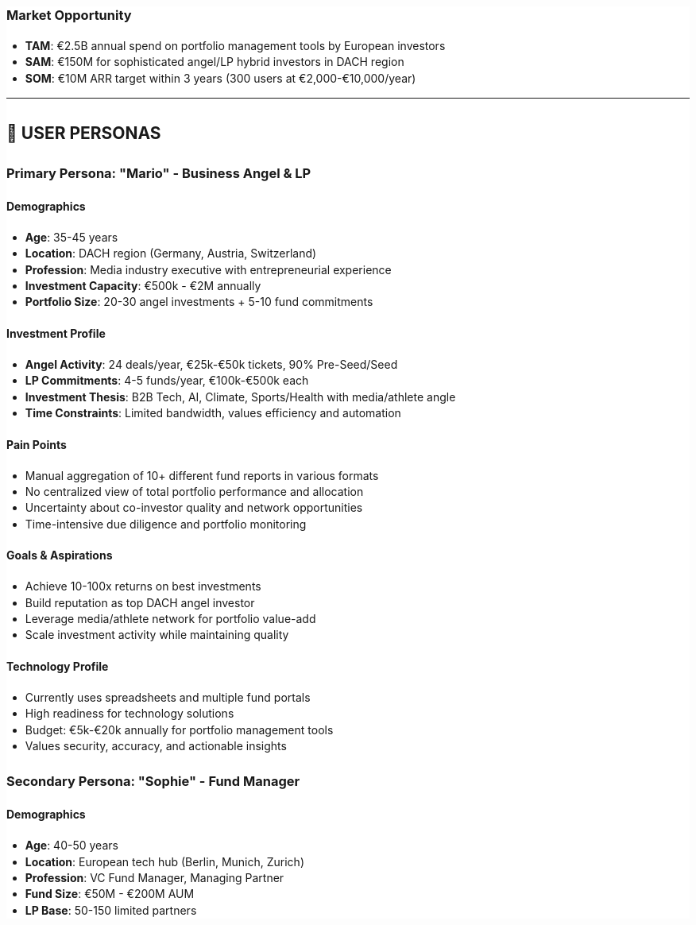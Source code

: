 ### Market Opportunity
- **TAM**: €2.5B annual spend on portfolio management tools by European investors
- **SAM**: €150M for sophisticated angel/LP hybrid investors in DACH region
- **SOM**: €10M ARR target within 3 years (300 users at €2,000-€10,000/year)

---

## 👥 USER PERSONAS

### Primary Persona: "Mario" - Business Angel & LP

#### Demographics
- **Age**: 35-45 years
- **Location**: DACH region (Germany, Austria, Switzerland)
- **Profession**: Media industry executive with entrepreneurial experience
- **Investment Capacity**: €500k - €2M annually
- **Portfolio Size**: 20-30 angel investments + 5-10 fund commitments

#### Investment Profile
- **Angel Activity**: 24 deals/year, €25k-€50k tickets, 90% Pre-Seed/Seed
- **LP Commitments**: 4-5 funds/year, €100k-€500k each
- **Investment Thesis**: B2B Tech, AI, Climate, Sports/Health with media/athlete angle
- **Time Constraints**: Limited bandwidth, values efficiency and automation

#### Pain Points
- Manual aggregation of 10+ different fund reports in various formats
- No centralized view of total portfolio performance and allocation
- Uncertainty about co-investor quality and network opportunities
- Time-intensive due diligence and portfolio monitoring

#### Goals & Aspirations
- Achieve 10-100x returns on best investments
- Build reputation as top DACH angel investor
- Leverage media/athlete network for portfolio value-add
- Scale investment activity while maintaining quality

#### Technology Profile
- Currently uses spreadsheets and multiple fund portals
- High readiness for technology solutions
- Budget: €5k-€20k annually for portfolio management tools
- Values security, accuracy, and actionable insights

### Secondary Persona: "Sophie" - Fund Manager

#### Demographics
- **Age**: 40-50 years
- **Location**: European tech hub (Berlin, Munich, Zurich)
- **Profession**: VC Fund Manager, Managing Partner
- **Fund Size**: €50M - €200M AUM
- **LP Base**: 50-150 limited partners
